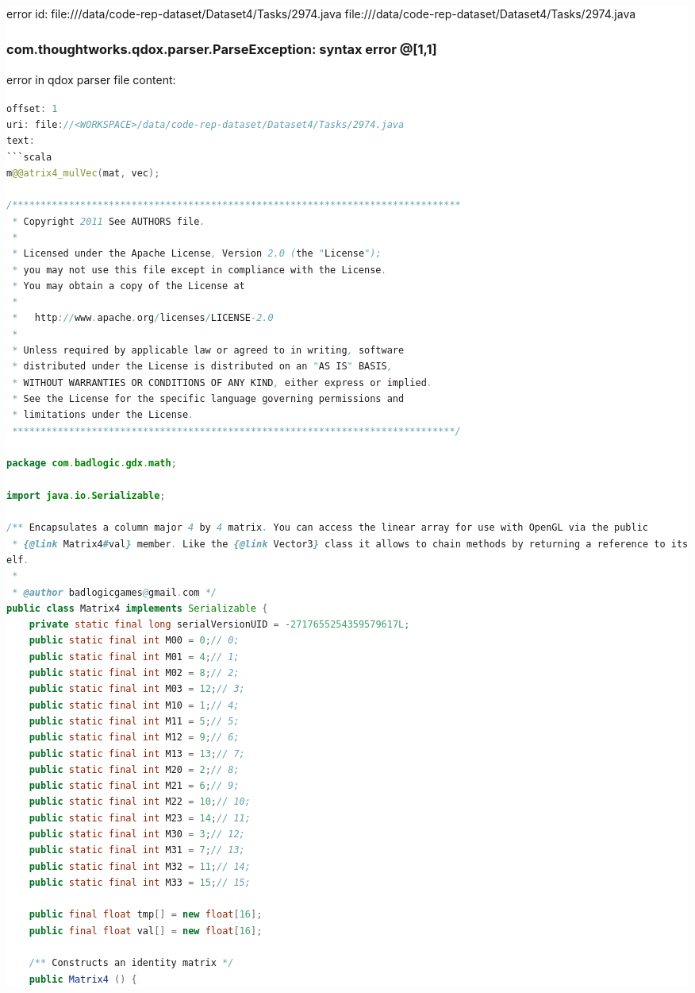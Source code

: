 error id: file://<WORKSPACE>/data/code-rep-dataset/Dataset4/Tasks/2974.java
file://<WORKSPACE>/data/code-rep-dataset/Dataset4/Tasks/2974.java
### com.thoughtworks.qdox.parser.ParseException: syntax error @[1,1]

error in qdox parser
file content:
```java
offset: 1
uri: file://<WORKSPACE>/data/code-rep-dataset/Dataset4/Tasks/2974.java
text:
```scala
m@@atrix4_mulVec(mat, vec);

/*******************************************************************************
 * Copyright 2011 See AUTHORS file.
 * 
 * Licensed under the Apache License, Version 2.0 (the "License");
 * you may not use this file except in compliance with the License.
 * You may obtain a copy of the License at
 * 
 *   http://www.apache.org/licenses/LICENSE-2.0
 * 
 * Unless required by applicable law or agreed to in writing, software
 * distributed under the License is distributed on an "AS IS" BASIS,
 * WITHOUT WARRANTIES OR CONDITIONS OF ANY KIND, either express or implied.
 * See the License for the specific language governing permissions and
 * limitations under the License.
 ******************************************************************************/

package com.badlogic.gdx.math;

import java.io.Serializable;

/** Encapsulates a column major 4 by 4 matrix. You can access the linear array for use with OpenGL via the public
 * {@link Matrix4#val} member. Like the {@link Vector3} class it allows to chain methods by returning a reference to itself.
 * 
 * @author badlogicgames@gmail.com */
public class Matrix4 implements Serializable {
	private static final long serialVersionUID = -2717655254359579617L;
	public static final int M00 = 0;// 0;
	public static final int M01 = 4;// 1;
	public static final int M02 = 8;// 2;
	public static final int M03 = 12;// 3;
	public static final int M10 = 1;// 4;
	public static final int M11 = 5;// 5;
	public static final int M12 = 9;// 6;
	public static final int M13 = 13;// 7;
	public static final int M20 = 2;// 8;
	public static final int M21 = 6;// 9;
	public static final int M22 = 10;// 10;
	public static final int M23 = 14;// 11;
	public static final int M30 = 3;// 12;
	public static final int M31 = 7;// 13;
	public static final int M32 = 11;// 14;
	public static final int M33 = 15;// 15;

	public final float tmp[] = new float[16];
	public final float val[] = new float[16];

	/** Constructs an identity matrix */
	public Matrix4 () {
```